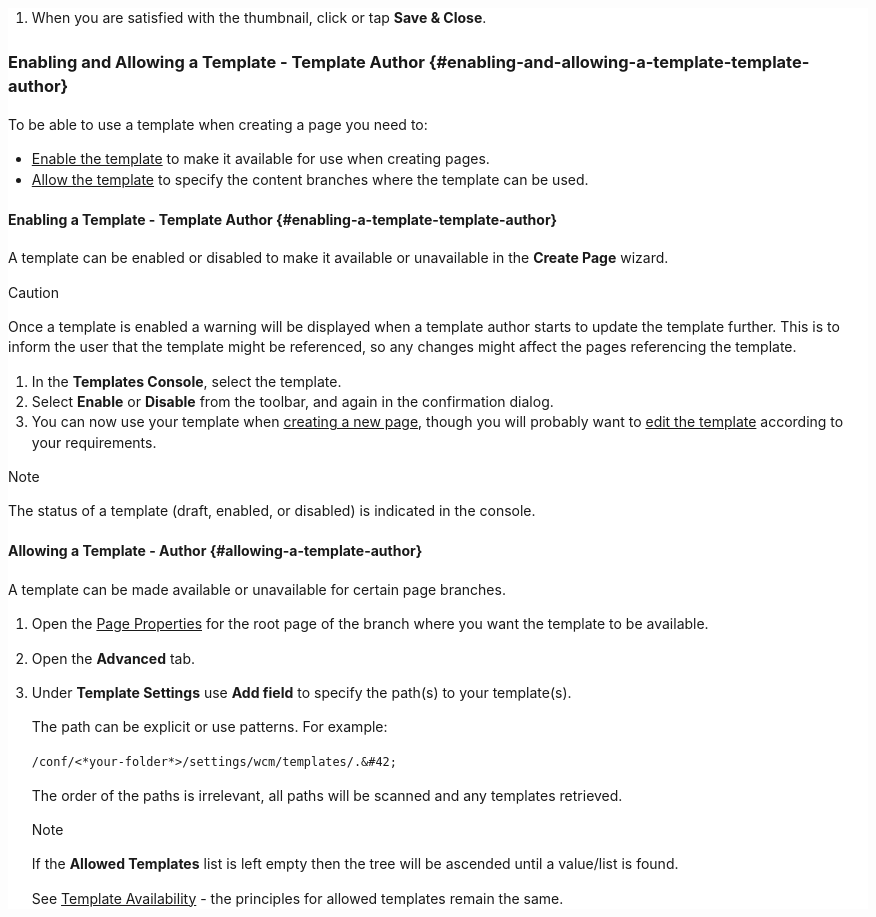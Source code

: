 1. When you are satisfied with the thumbnail, click or tap **Save & Close**.

### Enabling and Allowing a Template - Template Author {#enabling-and-allowing-a-template-template-author}

To be able to use a template when creating a page you need to:

* [Enable the template](#enablingatemplate) to make it available for use when creating pages.
* [Allow the template](#allowingatemplate) to specify the content branches where the template can be used.

#### Enabling a Template - Template Author {#enabling-a-template-template-author}

A template can be enabled or disabled to make it available or unavailable in the **Create Page** wizard.

>[!CAUTION]
>
>Once a template is enabled a warning will be displayed when a template author starts to update the template further. This is to inform the user that the template might be referenced, so any changes might affect the pages referencing the template.

1. In the **Templates Console**, select the template.
1. Select **Enable** or **Disable** from the toolbar, and again in the confirmation dialog.
1. You can now use your template when [creating a new page](/help/sites-authoring/managing-pages.md#creating-a-new-page), though you will probably want to [edit the template](#editingatemplate) according to your requirements.

>[!NOTE]
>
>The status of a template (draft, enabled, or disabled) is indicated in the console.

#### Allowing a Template - Author {#allowing-a-template-author}

A template can be made available or unavailable for certain page branches.

1. Open the [Page Properties](/help/sites-authoring/editing-page-properties.md) for the root page of the branch where you want the template to be available.

1. Open the **Advanced** tab.

1. Under **Template Settings** use **Add field** to specify the path(s) to your template(s).

   The path can be explicit or use patterns. For example:

   `/conf/<*your-folder*>/settings/wcm/templates/.&#42;`

   The order of the paths is irrelevant, all paths will be scanned and any templates retrieved.

   >[!NOTE]
   >
   >If the **Allowed Templates** list is left empty then the tree will be ascended until a value/list is found.
   >
   >
   >See [Template Availability](/help/sites-developing/templates.md#template-availability) - the principles for allowed templates remain the same.
